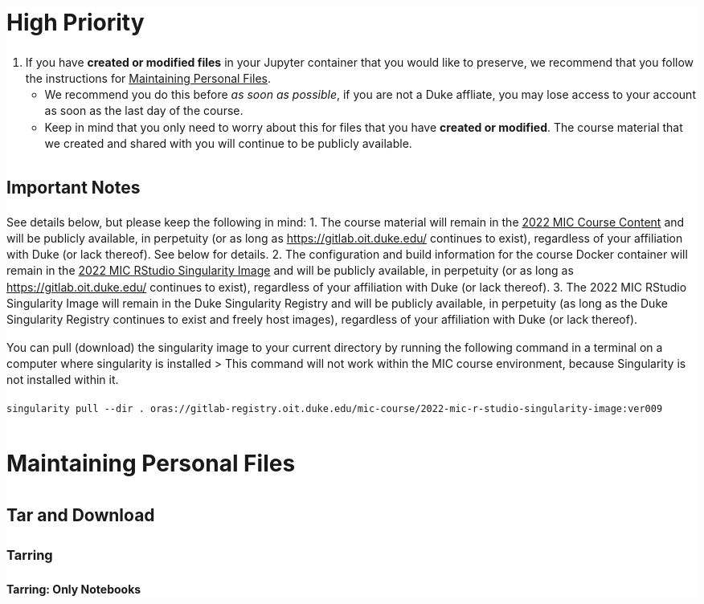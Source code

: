 

# High Priority

1.  If you have **created or modified files** in your Jupyter container
    that you would like to preserve, we recommend that you follow the
    instructions for [Maintaining Personal
    Files](#Maintaining-Personal-Files).
    -   We recommend you do this before *as soon as possible*, if you
        are not a Duke affliate, you may lose access to your account as
        soon as the last day of the course.
    -   Keep in mind that you only need to worry about this for files
        that you have **created or modified**. The course material that
        we created and shared with you will continue to be publicly
        available.

## Important Notes

See details below, but please keep the following in mind: 1. The course
material will remain in the [2022 MIC Course
Content](https://gitlab.oit.duke.edu/mic-course/2022-mic) and will be
publicly available, in perpetuity (or as long as
<https://gitlab.oit.duke.edu/> continues to exist), regardless of your
affiliation with Duke (or lack thereof). See below for details. 2. The
configuration and build information for the course Docker container will
remain in the [2022 MIC RStudio Singularity
Image](https://gitlab.oit.duke.edu/mic-course/2022-mic-r-studio-singularity-image)
and will be publicly available, in perpetuity (or as long as
<https://gitlab.oit.duke.edu/> continues to exist), regardless of your
affiliation with Duke (or lack thereof). 3. The 2022 MIC RStudio
Singularity Image will remain in the Duke Singularity Registry and will
be publicly available, in perpetuity (as long as the Duke Singularity
Registry continues to exist and freely host images), regardless of your
affiliation with Duke (or lack thereof).

You can pull (download) the singularity image to your current directory
by running the following command in a terminal on a computer where
singularity is installed \> This command will not work within the MIC
course environment, because Singularity is not installed within it.

    singularity pull --dir . oras://gitlab-registry.oit.duke.edu/mic-course/2022-mic-r-studio-singularity-image:ver009

# Maintaining Personal Files

## Tar and Download

### Tarring

#### Tarring: Only Notebooks
